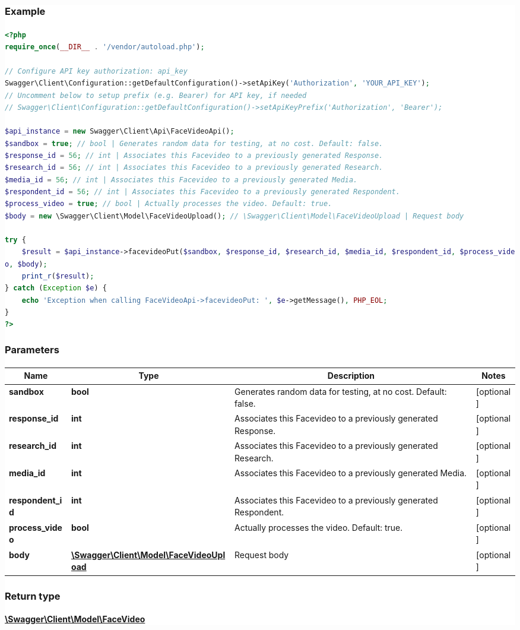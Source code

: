 ### Example
```php
<?php
require_once(__DIR__ . '/vendor/autoload.php');

// Configure API key authorization: api_key
Swagger\Client\Configuration::getDefaultConfiguration()->setApiKey('Authorization', 'YOUR_API_KEY');
// Uncomment below to setup prefix (e.g. Bearer) for API key, if needed
// Swagger\Client\Configuration::getDefaultConfiguration()->setApiKeyPrefix('Authorization', 'Bearer');

$api_instance = new Swagger\Client\Api\FaceVideoApi();
$sandbox = true; // bool | Generates random data for testing, at no cost. Default: false.
$response_id = 56; // int | Associates this Facevideo to a previously generated Response.
$research_id = 56; // int | Associates this Facevideo to a previously generated Research.
$media_id = 56; // int | Associates this Facevideo to a previously generated Media.
$respondent_id = 56; // int | Associates this Facevideo to a previously generated Respondent.
$process_video = true; // bool | Actually processes the video. Default: true.
$body = new \Swagger\Client\Model\FaceVideoUpload(); // \Swagger\Client\Model\FaceVideoUpload | Request body

try {
    $result = $api_instance->facevideoPut($sandbox, $response_id, $research_id, $media_id, $respondent_id, $process_video, $body);
    print_r($result);
} catch (Exception $e) {
    echo 'Exception when calling FaceVideoApi->facevideoPut: ', $e->getMessage(), PHP_EOL;
}
?>
```

### Parameters

Name | Type | Description  | Notes
------------- | ------------- | ------------- | -------------
 **sandbox** | **bool**| Generates random data for testing, at no cost. Default: false. | [optional]
 **response_id** | **int**| Associates this Facevideo to a previously generated Response. | [optional]
 **research_id** | **int**| Associates this Facevideo to a previously generated Research. | [optional]
 **media_id** | **int**| Associates this Facevideo to a previously generated Media. | [optional]
 **respondent_id** | **int**| Associates this Facevideo to a previously generated Respondent. | [optional]
 **process_video** | **bool**| Actually processes the video. Default: true. | [optional]
 **body** | [**\Swagger\Client\Model\FaceVideoUpload**](../Model/\Swagger\Client\Model\FaceVideoUpload.md)| Request body | [optional]

### Return type

[**\Swagger\Client\Model\FaceVideo**](../Model/FaceVideo.md)

